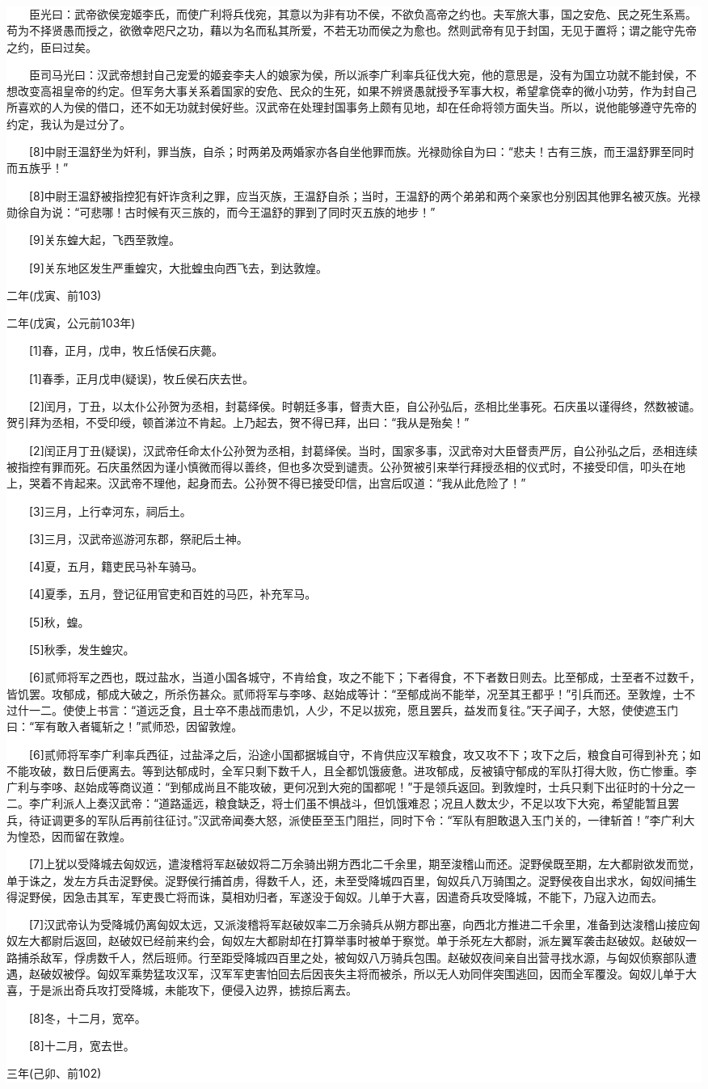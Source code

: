　　臣光曰：武帝欲侯宠姬李氏，而使广利将兵伐宛，其意以为非有功不侯，不欲负高帝之约也。夫军旅大事，国之安危、民之死生系焉。苟为不择贤愚而授之，欲徼幸咫尺之功，藉以为名而私其所爱，不若无功而侯之为愈也。然则武帝有见于封国，无见于置将；谓之能守先帝之约，臣曰过矣。

　　臣司马光曰：汉武帝想封自己宠爱的姬妾李夫人的娘家为侯，所以派李广利率兵征伐大宛，他的意思是，没有为国立功就不能封侯，不想改变高祖皇帝的约定。但军务大事关系着国家的安危、民众的生死，如果不辨贤愚就授予军事大权，希望拿侥幸的微小功劳，作为封自己所喜欢的人为侯的借口，还不如无功就封侯好些。汉武帝在处理封国事务上颇有见地，却在任命将领方面失当。所以，说他能够遵守先帝的约定，我认为是过分了。

　　[8]中尉王温舒坐为奸利，罪当族，自杀；时两弟及两婚家亦各自坐他罪而族。光禄勋徐自为曰：“悲夫！古有三族，而王温舒罪至同时而五族乎！”

　　[8]中尉王温舒被指控犯有奸诈贪利之罪，应当灭族，王温舒自杀；当时，王温舒的两个弟弟和两个亲家也分别因其他罪名被灭族。光禄勋徐自为说：“可悲哪！古时候有灭三族的，而今王温舒的罪到了同时灭五族的地步！”

　　[9]关东蝗大起，飞西至敦煌。

　　[9]关东地区发生严重蝗灾，大批蝗虫向西飞去，到达敦煌。

二年(戊寅、前103)

二年(戊寅，公元前103年)

　　[1]春，正月，戊申，牧丘恬侯石庆薨。

　　[1]春季，正月戊申(疑误)，牧丘侯石庆去世。

　　[2]闰月，丁丑，以太仆公孙贺为丞相，封葛绎侯。时朝廷多事，督责大臣，自公孙弘后，丞相比坐事死。石庆虽以谨得终，然数被谴。贺引拜为丞相，不受印绶，顿首涕泣不肯起。上乃起去，贺不得已拜，出曰：“我从是殆矣！”

　　[2]闰正月丁丑(疑误)，汉武帝任命太仆公孙贺为丞相，封葛绎侯。当时，国家多事，汉武帝对大臣督责严厉，自公孙弘之后，丞相连续被指控有罪而死。石庆虽然因为谨小慎微而得以善终，但也多次受到谴责。公孙贺被引来举行拜授丞相的仪式时，不接受印信，叩头在地上，哭着不肯起来。汉武帝不理他，起身而去。公孙贺不得已接受印信，出宫后叹道：“我从此危险了！”

　　[3]三月，上行幸河东，祠后土。

　　[3]三月，汉武帝巡游河东郡，祭祀后土神。

　　[4]夏，五月，籍吏民马补车骑马。

　　[4]夏季，五月，登记征用官吏和百姓的马匹，补充军马。

　　[5]秋，蝗。

　　[5]秋季，发生蝗灾。

　　[6]贰师将军之西也，既过盐水，当道小国各城守，不肯给食，攻之不能下；下者得食，不下者数日则去。比至郁成，士至者不过数千，皆饥罢。攻郁成，郁成大破之，所杀伤甚众。贰师将军与李哆、赵始成等计：“至郁成尚不能举，况至其王都乎！”引兵而还。至敦煌，士不过什一二。使使上书言：“道远乏食，且士卒不患战而患饥，人少，不足以拔宛，愿且罢兵，益发而复往。”天子闻子，大怒，使使遮玉门曰：“军有敢入者辄斩之！”贰师恐，因留敦煌。

　　[6]贰师将军李广利率兵西征，过盐泽之后，沿途小国都据城自守，不肯供应汉军粮食，攻又攻不下；攻下之后，粮食自可得到补充；如不能攻破，数日后便离去。等到达郁成时，全军只剩下数千人，且全都饥饿疲惫。进攻郁成，反被镇守郁成的军队打得大败，伤亡惨重。李广利与李哆、赵始成等商议道：“到郁成尚且不能攻破，更何况到大宛的国都呢！”于是领兵返回。到敦煌时，士兵只剩下出征时的十分之一二。李广利派人上奏汉武帝：“道路遥远，粮食缺乏，将士们虽不惧战斗，但饥饿难忍；况且人数太少，不足以攻下大宛，希望能暂且罢兵，待证调更多的军队后再前往征讨。”汉武帝闻奏大怒，派使臣至玉门阻拦，同时下令：“军队有胆敢退入玉门关的，一律斩首！”李广利大为惶恐，因而留在敦煌。

　　[7]上犹以受降城去匈奴远，遣浚稽将军赵破奴将二万余骑出朔方西北二千余里，期至浚稽山而还。浞野侯既至期，左大都尉欲发而觉，单于诛之，发左方兵击浞野侯。浞野侯行捕首虏，得数千人，还，未至受降城四百里，匈奴兵八万骑围之。浞野侯夜自出求水，匈奴间捕生得浞野侯，因急击其军，军吏畏亡将而诛，莫相劝归者，军遂没于匈奴。儿单于大喜，因遣奇兵攻受降城，不能下，乃寇入边而去。

　　[7]汉武帝认为受降城仍离匈奴太远，又派浚稽将军赵破奴率二万余骑兵从朔方郡出塞，向西北方推进二千余里，准备到达浚稽山接应匈奴左大都尉后返回，赵破奴已经前来约会，匈奴左大都尉却在打算举事时被单于察觉。单于杀死左大都尉，派左翼军袭击赵破奴。赵破奴一路捕杀敌军，俘虏数千人，然后班师。行至距受降城四百里之处，被匈奴八万骑兵包围。赵破奴夜间亲自出营寻找水源，与匈奴侦察部队遭遇，赵破奴被俘。匈奴军乘势猛攻汉军，汉军军吏害怕回去后因丧失主将而被杀，所以无人劝同伴突围逃回，因而全军覆没。匈奴儿单于大喜，于是派出奇兵攻打受降城，未能攻下，便侵入边界，掳掠后离去。

　　[8]冬，十二月，宽卒。

　　[8]十二月，宽去世。

三年(己卯、前102)
